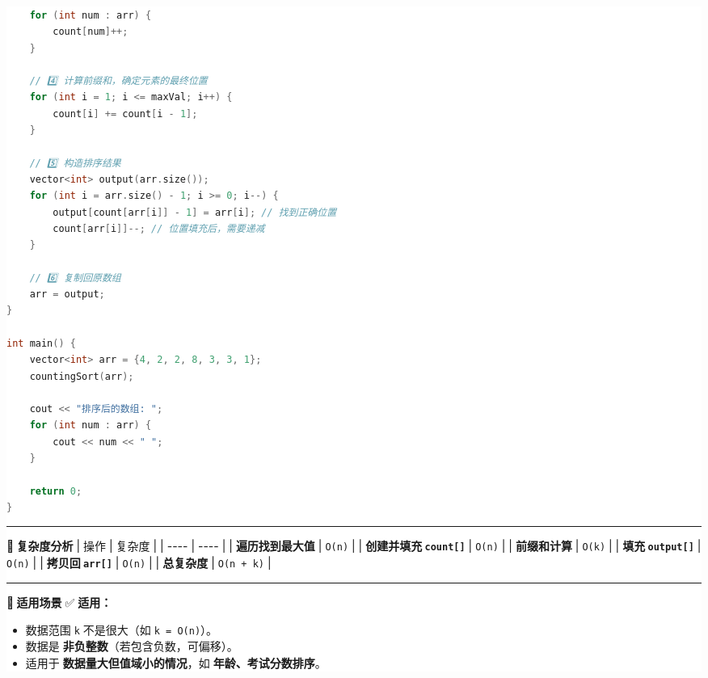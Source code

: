 ```cpp
    for (int num : arr) {
        count[num]++;
    }

    // 4️⃣ 计算前缀和，确定元素的最终位置
    for (int i = 1; i <= maxVal; i++) {
        count[i] += count[i - 1];
    }

    // 5️⃣ 构造排序结果
    vector<int> output(arr.size());
    for (int i = arr.size() - 1; i >= 0; i--) {
        output[count[arr[i]] - 1] = arr[i]; // 找到正确位置
        count[arr[i]]--; // 位置填充后，需要递减
    }

    // 6️⃣ 复制回原数组
    arr = output;
}

int main() {
    vector<int> arr = {4, 2, 2, 8, 3, 3, 1};
    countingSort(arr);

    cout << "排序后的数组: ";
    for (int num : arr) {
        cout << num << " ";
    }

    return 0;
}
```
---
 **📌 复杂度分析**
|  操作  |  复杂度  |
|  ----  |  ----  |
|  **遍历找到最大值**  |  `O(n)`  |
|  **创建并填充 `count[]`**  |  `O(n)`  |
|  **前缀和计算**  |  `O(k)`  |
|  **填充 `output[]`**  |  `O(n)`  |
|  **拷贝回 `arr[]`**  |  `O(n)`  |
|  **总复杂度**  |  `O(n + k)`  |

---
 **📌 适用场景**
✅ **适用：**
- 数据范围 `k` 不是很大（如 `k = O(n)`）。
- 数据是 **非负整数**（若包含负数，可偏移）。
- 适用于 **数据量大但值域小的情况**，如 **年龄、考试分数排序**。
